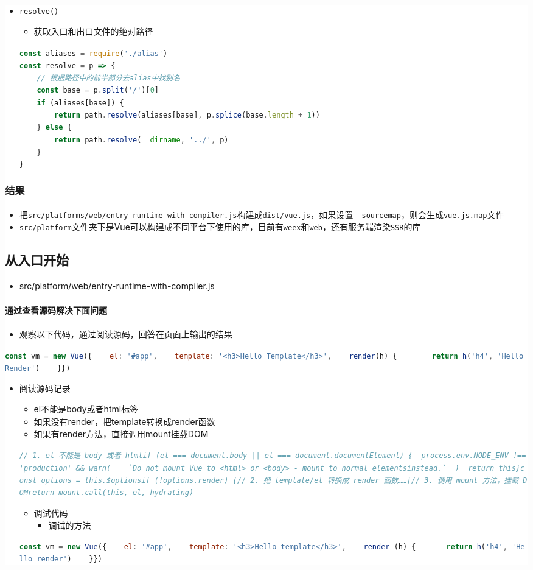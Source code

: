 - `resolve()`

  - 获取入口和出口文件的绝对路径

  ```js
  const aliases = require('./alias')
  const resolve = p => {
      // 根据路径中的前半部分去alias中找别名
      const base = p.split('/')[0]
      if (aliases[base]) {
          return path.resolve(aliases[base], p.splice(base.length + 1))
      } else {
          return path.resolve(__dirname, '../', p)
      }
  }
  ```

### 结果

- 把`src/platforms/web/entry-runtime-with-compiler.js`构建成`dist/vue.js`，如果设置`--sourcemap`，则会生成`vue.js.map`文件
- `src/platform`文件夹下是Vue可以构建成不同平台下使用的库，目前有`weex`和`web`，还有服务端渲染`SSR`的库

## 从入口开始

- src/platform/web/entry-runtime-with-compiler.js

#### 通过查看源码解决下面问题

- 观察以下代码，通过阅读源码，回答在页面上输出的结果

```js
const vm = new Vue({    el: '#app',    template: '<h3>Hello Template</h3>',    render(h) {        return h('h4', 'Hello Render')    }})
```

- 阅读源码记录

  - el不能是body或者html标签
  - 如果没有render，把template转换成render函数
  - 如果有render方法，直接调用mount挂载DOM

  ```js
  // 1. el 不能是 body 或者 htmlif (el === document.body || el === document.documentElement) {  process.env.NODE_ENV !== 'production' && warn(    `Do not mount Vue to <html> or <body> - mount to normal elementsinstead.`  )  return this}const options = this.$optionsif (!options.render) {// 2. 把 template/el 转换成 render 函数……}// 3. 调用 mount 方法，挂载 DOMreturn mount.call(this, el, hydrating)
  ```

  - 调试代码
    - 调试的方法

  ```js
  const vm = new Vue({    el: '#app',    template: '<h3>Hello template</h3>',    render (h) {    	return h('h4', 'Hello render')    }})
  ```
